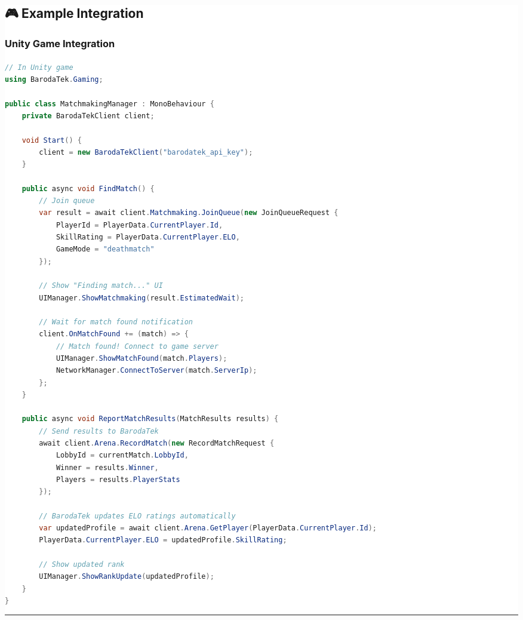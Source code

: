 
## 🎮 Example Integration

### **Unity Game Integration**

```csharp
// In Unity game
using BarodaTek.Gaming;

public class MatchmakingManager : MonoBehaviour {
    private BarodaTekClient client;
    
    void Start() {
        client = new BarodaTekClient("barodatek_api_key");
    }
    
    public async void FindMatch() {
        // Join queue
        var result = await client.Matchmaking.JoinQueue(new JoinQueueRequest {
            PlayerId = PlayerData.CurrentPlayer.Id,
            SkillRating = PlayerData.CurrentPlayer.ELO,
            GameMode = "deathmatch"
        });
        
        // Show "Finding match..." UI
        UIManager.ShowMatchmaking(result.EstimatedWait);
        
        // Wait for match found notification
        client.OnMatchFound += (match) => {
            // Match found! Connect to game server
            UIManager.ShowMatchFound(match.Players);
            NetworkManager.ConnectToServer(match.ServerIp);
        };
    }
    
    public async void ReportMatchResults(MatchResults results) {
        // Send results to BarodaTek
        await client.Arena.RecordMatch(new RecordMatchRequest {
            LobbyId = currentMatch.LobbyId,
            Winner = results.Winner,
            Players = results.PlayerStats
        });
        
        // BarodaTek updates ELO ratings automatically
        var updatedProfile = await client.Arena.GetPlayer(PlayerData.CurrentPlayer.Id);
        PlayerData.CurrentPlayer.ELO = updatedProfile.SkillRating;
        
        // Show updated rank
        UIManager.ShowRankUpdate(updatedProfile);
    }
}
```

---
